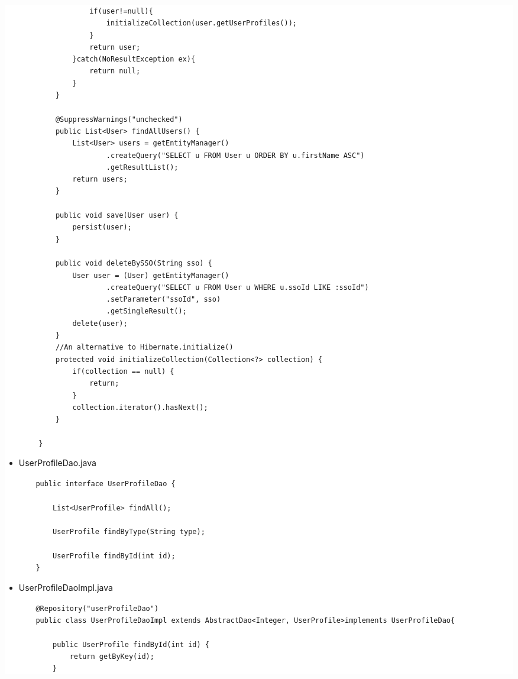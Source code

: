 						if(user!=null){
							initializeCollection(user.getUserProfiles());
						}
						return user; 
					}catch(NoResultException ex){
						return null;
					}
				}
				 
				@SuppressWarnings("unchecked")
				public List<User> findAllUsers() {
					List<User> users = getEntityManager()
							.createQuery("SELECT u FROM User u ORDER BY u.firstName ASC")
							.getResultList();
					return users;
				}
			 
				public void save(User user) {
					persist(user);
				}
			 
				public void deleteBySSO(String sso) {
					User user = (User) getEntityManager()
							.createQuery("SELECT u FROM User u WHERE u.ssoId LIKE :ssoId")
							.setParameter("ssoId", sso)
							.getSingleResult();
					delete(user);
				}
				//An alternative to Hibernate.initialize()
				protected void initializeCollection(Collection<?> collection) {
					if(collection == null) {
						return;
					}
					collection.iterator().hasNext();
				}
			 
			}
	
	
-	UserProfileDao.java

			public interface UserProfileDao {
		 
				List<UserProfile> findAll();
				 
				UserProfile findByType(String type);
				 
				UserProfile findById(int id);
			}
			
			
			
-	UserProfileDaoImpl.java

			@Repository("userProfileDao")
			public class UserProfileDaoImpl extends AbstractDao<Integer, UserProfile>implements UserProfileDao{
			 
				public UserProfile findById(int id) {
					return getByKey(id);
				}
			 